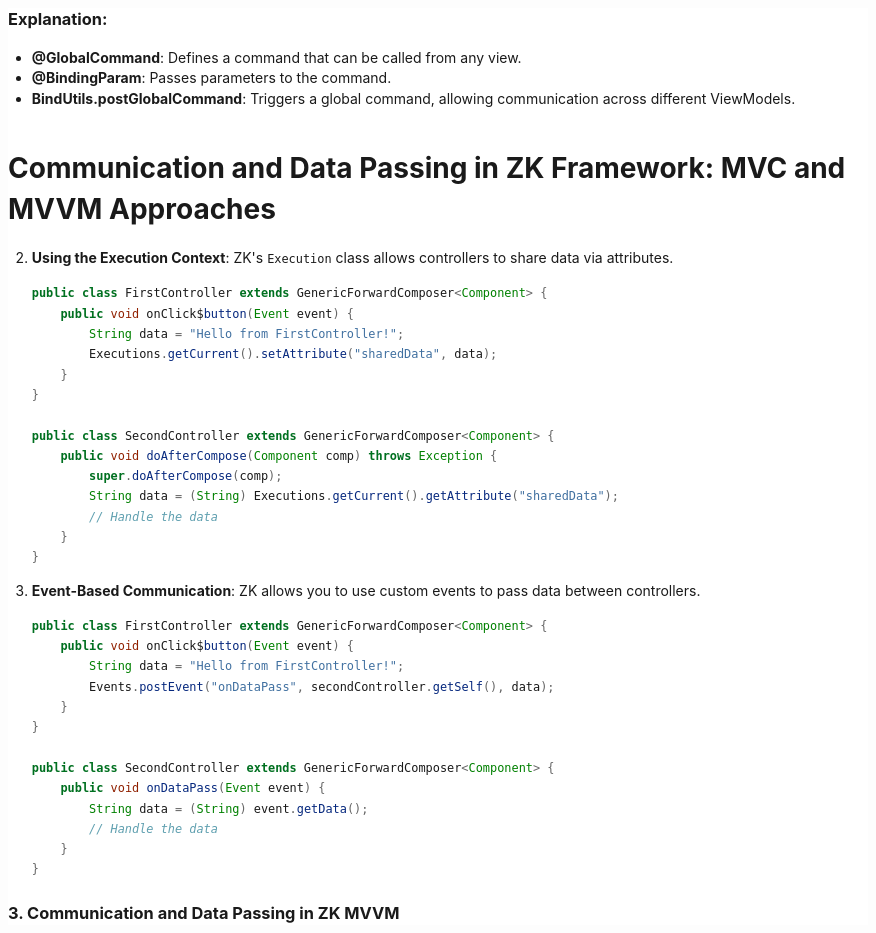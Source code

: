 ### Explanation:
- **@GlobalCommand**: Defines a command that can be called from any view.
- **@BindingParam**: Passes parameters to the command.
- **BindUtils.postGlobalCommand**: Triggers a global command, allowing communication across different ViewModels.


# Communication and Data Passing in ZK Framework: MVC and MVVM Approaches


2. **Using the Execution Context**: ZK's `Execution` class allows controllers to share data via attributes.

   ```java
   public class FirstController extends GenericForwardComposer<Component> {
       public void onClick$button(Event event) {
           String data = "Hello from FirstController!";
           Executions.getCurrent().setAttribute("sharedData", data);
       }
   }

   public class SecondController extends GenericForwardComposer<Component> {
       public void doAfterCompose(Component comp) throws Exception {
           super.doAfterCompose(comp);
           String data = (String) Executions.getCurrent().getAttribute("sharedData");
           // Handle the data
       }
   }
   ```

3. **Event-Based Communication**: ZK allows you to use custom events to pass data between controllers.

   ```java
   public class FirstController extends GenericForwardComposer<Component> {
       public void onClick$button(Event event) {
           String data = "Hello from FirstController!";
           Events.postEvent("onDataPass", secondController.getSelf(), data);
       }
   }

   public class SecondController extends GenericForwardComposer<Component> {
       public void onDataPass(Event event) {
           String data = (String) event.getData();
           // Handle the data
       }
   }
   ```



### 3. Communication and Data Passing in ZK MVVM

